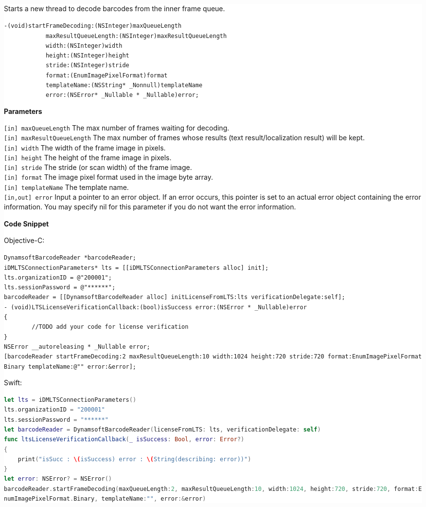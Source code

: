 Starts a new thread to decode barcodes from the inner frame queue.

```objc
-(void)startFrameDecoding:(NSInteger)maxQueueLength
            maxResultQueueLength:(NSInteger)maxResultQueueLength
            width:(NSInteger)width
            height:(NSInteger)height
            stride:(NSInteger)stride
            format:(EnumImagePixelFormat)format
            templateName:(NSString* _Nonnull)templateName
            error:(NSError* _Nullable * _Nullable)error;
```   
   
**Parameters**

`[in] maxQueueLength` The max number of frames waiting for decoding.  
`[in] maxResultQueueLength` The max number of frames whose results (text result/localization result) will be kept.  
`[in] width` The width of the frame image in pixels.  
`[in] height` The height of the frame image in pixels.    
`[in] stride` The stride (or scan width) of the frame image.  
`[in] format` The image pixel format used in the image byte array.  
`[in] templateName` The template name.  
`[in,out] error` Input a pointer to an error object. If an error occurs, this pointer is set to an actual error object containing the error information. You may specify nil for this parameter if you do not want the error information.

**Code Snippet**

Objective-C:

```objc
DynamsoftBarcodeReader *barcodeReader;
iDMLTSConnectionParameters* lts = [[iDMLTSConnectionParameters alloc] init];
lts.organizationID = @"200001";
lts.sessionPassword = @"******";
barcodeReader = [[DynamsoftBarcodeReader alloc] initLicenseFromLTS:lts verificationDelegate:self];
- (void)LTSLicenseVerificationCallback:(bool)isSuccess error:(NSError * _Nullable)error
{
        //TODO add your code for license verification
}
NSError __autoreleasing * _Nullable error;
[barcodeReader startFrameDecoding:2 maxResultQueueLength:10 width:1024 height:720 stride:720 format:EnumImagePixelFormatBinary templateName:@"" error:&error];
```
Swift:

```Swift
let lts = iDMLTSConnectionParameters()
lts.organizationID = "200001"
lts.sessionPassword = "******"
let barcodeReader = DynamsoftBarcodeReader(licenseFromLTS: lts, verificationDelegate: self)
func ltsLicenseVerificationCallback(_ isSuccess: Bool, error: Error?)
{
    print("isSucc : \(isSuccess) error : \(String(describing: error))")
}
let error: NSError? = NSError()
barcodeReader.startFrameDecoding(maxQueueLength:2, maxResultQueueLength:10, width:1024, height:720, stride:720, format:EnumImagePixelFormat.Binary, templateName:"", error:&error)
```
